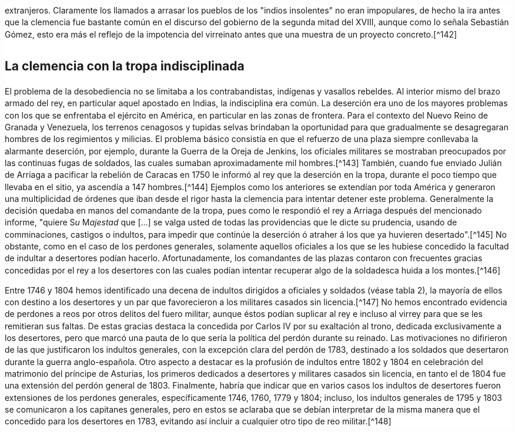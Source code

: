 extranjeros. Claramente los llamados a arrasar los pueblos de los
"indios insolentes" no eran impopulares, de hecho la ira antes que la
clemencia fue bastante común en el discurso del gobierno de la segunda
mitad del XVIII, aunque como lo señala Sebastián Gómez, esto era más el
reflejo de la impotencia del virreinato antes que una muestra de un
proyecto concreto.[^142]

La clemencia con la tropa indisciplinada
----------------------------------------

El problema de la desobediencia no se limitaba a los contrabandistas,
indígenas y vasallos rebeldes. Al interior mismo del brazo armado del
rey, en particular aquel apostado en Indias, la indisciplina era común.
La deserción era uno de los mayores problemas con los que se enfrentaba
el ejército en América, en particular en las zonas de frontera. Para el
contexto del Nuevo Reino de Granada y Venezuela, los terrenos cenagosos
y tupidas selvas brindaban la oportunidad para que gradualmente se
desagregaran hombres de los regimientos y milicias. El problema básico
consistía en que el refuerzo de una plaza siempre conllevaba la
alarmante deserción, por ejemplo, durante la Guerra de la Oreja de
Jenkins, los oficiales militares se mostraban preocupados por las
continuas fugas de soldados, las cuales sumaban aproximadamente mil
hombres.[^143] También, cuando fue enviado Julián de Arriaga a pacificar
la rebelión de Caracas en 1750 le informó al rey que la deserción en la
tropa, durante el poco tiempo que llevaba en el sitio, ya ascendía a 147
hombres.[^144] Ejemplos como los anteriores se extendían por toda
América y generaron una multiplicidad de órdenes que iban desde el rigor
hasta la clemencia para intentar detener este problema. Generalmente la
decisión quedaba en manos del comandante de la tropa, pues como le
respondió el rey a Arriaga después del mencionado informe, "quiere S*u*
M*ajestad* que \[...\] se valga usted de todas las providencias que le
dicte su prudencia, usando de comminaciones, castigos o indultos, para
impedir que continúe la deserción ó atraher á los que ya huvieren
desertado".[^145] No obstante, como en el caso de los perdones
generales, solamente aquellos oficiales a los que se les hubiese
concedido la facultad de indultar a desertores podían hacerlo.
Afortunadamente, los comandantes de las plazas contaron con frecuentes
gracias concedidas por el rey a los desertores con las cuales podían
intentar recuperar algo de la soldadesca huida a los montes.[^146]

Entre 1746 y 1804 hemos identificado una decena de indultos dirigidos a
oficiales y soldados (véase tabla 2), la mayoría de ellos con destino a
los desertores y un par que favorecieron a los militares casados sin
licencia.[^147] No hemos encontrado evidencia de perdones a reos por
otros delitos del fuero militar, aunque éstos podían suplicar al rey e
incluso al virrey para que se les remitieran sus faltas. De estas
gracias destaca la concedida por Carlos IV por su exaltación al trono,
dedicada exclusivamente a los desertores, pero que marcó una pauta de lo
que sería la política del perdón durante su reinado. Las motivaciones no
difirieron de las que justificaron los indultos generales, con la
excepción clara del perdón de 1783, destinado a los soldados que
desertaron durante la guerra anglo-española. Otro aspecto a destacar es
la profusión de indultos entre 1802 y 1804 en celebración del matrimonio
del príncipe de Asturias, los primeros dedicados a desertores y
militares casados sin licencia, en tanto el de 1804 fue una extensión
del perdón general de 1803. Finalmente, habría que indicar que en varios
casos los indultos de desertores fueron extensiones de los perdones
generales, específicamente 1746, 1760, 1779 y 1804; incluso, los
indultos generales de 1795 y 1803 se comunicaron a los capitanes
generales, pero en estos se aclaraba que se debían interpretar de la
misma manera que el concedido para los desertores en 1783, evitando así
incluir a cualquier otro tipo de reo militar.[^148]
